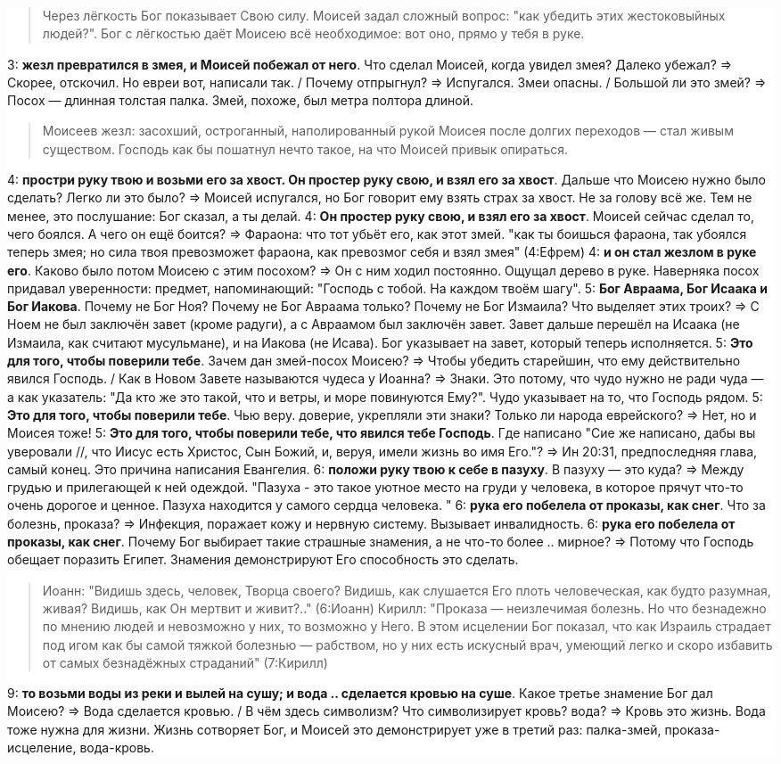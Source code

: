 
> Через лёгкость Бог показывает Свою силу. Моисей задал сложный вопрос: "как убедить этих жестоковыйных людей?". Бог с лёгкостью даёт Моисею всё необходимое: вот оно, прямо у тебя в руке.

3: **жезл превратился в змея, и Моисей побежал от него**. Что сделал Моисей, когда увидел змея? Далеко убежал? => Скорее, отскочил. Но евреи вот, написали так. / Почему отпрыгнул? => Испугался. Змеи опасны. / Большой ли это змей? => Посох — длинная толстая палка. Змей, похоже, был метра полтора длиной.

> Моисеев жезл: засохший, остроганный, наполированный рукой Моисея после долгих переходов — стал живым существом. Господь как бы пошатнул нечто такое, на что Моисей привык опираться.

4: **простри руку твою и возьми его за хвост. Он простер руку свою, и взял его за хвост**. Дальше что Моисею нужно было сделать? Легко ли это было? => Моисей испугался, но Бог говорит ему взять страх за хвост. Не за голову всё же. Тем не менее, это послушание: Бог сказал, а ты делай.
4: **Он простер руку свою, и взял его за хвост**. Моисей сейчас сделал то, чего боялся. А чего он ещё боится? => Фараона: что тот убьёт его, как этот змей. "как ты боишься фараона, так убоялся теперь змея; но сила твоя превозможет фараона, как превозмог себя и взял змея" (4:Ефрем)
4: **и он стал жезлом в руке его**. Каково было потом Моисею с этим посохом? => Он с ним ходил постоянно. Ощущал дерево в руке. Наверняка посох придавал уверенности: предмет, напоминающий: "Господь с тобой. На каждом твоём шагу".
5: **Бог Авраама, Бог Исаака и Бог Иакова**. Почему не Бог Ноя? Почему не Бог Авраама только? Почему не Бог Измаила? Что выделяет этих троих? => С Ноем не был заключён завет (кроме радуги), а с Авраамом был заключён завет. Завет дальше перешёл на Исаака (не Измаила, как считают мусульмане), и на Иакова (не Исава). Бог указывает на завет, который теперь исполняется.
5: **Это для того, чтобы поверили тебе**. Зачем дан змей-посох Моисею? => Чтобы убедить старейшин, что ему действительно явился Господь. / Как в Новом Завете называются чудеса у Иоанна? => Знаки. Это потому, что чудо нужно не ради чуда — а как указатель: "Да кто же это такой, что и ветры, и море повинуются Ему?". Чудо указывает на то, что Господь рядом.
5: **Это для того, чтобы поверили тебе**. Чью веру. доверие, укрепляли эти знаки? Только ли народа еврейского? => Нет, но и Моисея тоже!
5: **Это для того, чтобы поверили тебе, что явился тебе Господь**. Где написано "Сие же написано, дабы вы уверовали //, что Иисус есть Христос, Сын Божий, и, веруя, имели жизнь во имя Его."? => Ин 20:31, предпоследняя глава, самый конец. Это причина написания Евангелия.
6: **положи руку твою к себе в пазуху**. В пазуху — это куда? => Между грудью и прилегающей к ней одеждой. "Пазуха - это такое уютное место на груди у человека, в которое прячут что-то очень дорогое и ценное. Пазуха находится у самого сердца человека. "
6: **рука его побелела от проказы, как снег**. Что за болезнь, проказа? => Инфекция, поражает кожу и нервную систему. Вызывает инвалидность.
6: **рука его побелела от проказы, как снег**. Почему Бог выбирает такие страшные знамения, а не что-то более .. мирное? => Потому что Господь обещает поразить Египет. Знамения демонстрируют Его способность это сделать.

> Иоанн: "Видишь здесь, человек, Творца своего? Видишь, как слушается Его плоть человеческая, как будто разумная, живая? Видишь, как Он мертвит и живит?.." (6:Иоанн)
> Кирилл: "Проказа — неизлечимая болезнь. Но что безнадежно по мнению людей и невозможно у них, то возможно у Него. В этом исцелении Бог показал, что как Израиль страдает под игом как бы самой тяжкой болезнью — рабством, но у них есть искусный врач, умеющий легко и скоро избавить от самых безнадёжных страданий" (7:Кирилл)

9: **то возьми воды из реки и вылей на сушу; и вода .. сделается кровью на суше**. Какое третье знамение Бог дал Моисею? => Вода сделается кровью. / В чём здесь символизм? Что символизирует кровь? вода? => Кровь это жизнь. Вода тоже нужна для жизни. Жизнь сотворяет Бог, и Моисей это демонстрирует уже в третий раз: палка-змей, проказа-исцеление, вода-кровь.
